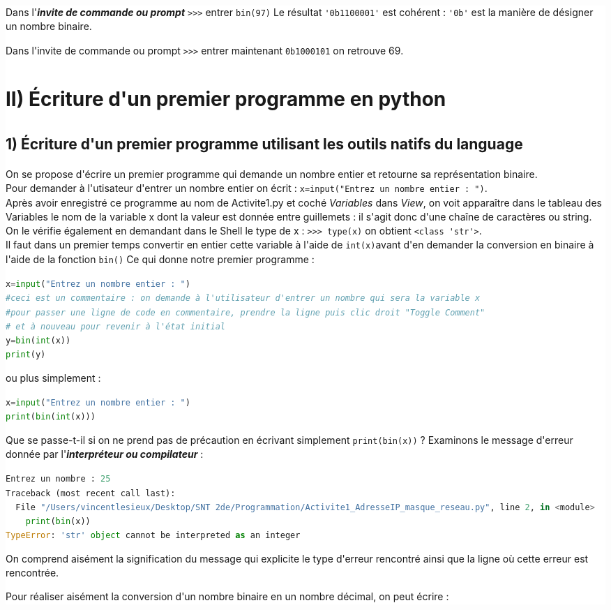 Dans l'_**invite de commande ou prompt**_ `>>>` entrer `bin(97)`
Le résultat `'0b1100001'` est cohérent : `'0b'` est la manière de désigner un nombre binaire.  


Dans l'invite de commande ou prompt `>>>` entrer maintenant `0b1000101` on retrouve 69.
 
#  II) Écriture d'un premier programme en python

## 1) Écriture d'un premier programme utilisant les outils natifs du language

On se propose d'écrire un premier programme qui demande un nombre entier et retourne sa représentation binaire.  
Pour demander à l'utisateur d'entrer un nombre entier on écrit :   ```x=input("Entrez un nombre entier : ")```.  
Après avoir enregistré ce programme au nom de Activite1.py et coché _Variables_ dans _View_, on voit apparaître dans le tableau des Variables le nom de la variable x dont la valeur est donnée entre guillemets : il s'agit donc d'une chaîne de caractères ou string.  
On le vérifie également en demandant dans le Shell le type de x : `>>> type(x)` on obtient `<class 'str'>`.  
Il faut dans un premier temps convertir en entier cette variable à l'aide de ```int(x)```avant d'en demander la conversion en binaire à l'aide de la fonction ```bin()```
Ce qui donne notre premier programme :  

```python
x=input("Entrez un nombre entier : ")
#ceci est un commentaire : on demande à l'utilisateur d'entrer un nombre qui sera la variable x
#pour passer une ligne de code en commentaire, prendre la ligne puis clic droit "Toggle Comment" 
# et à nouveau pour revenir à l'état initial
y=bin(int(x))
print(y)
```
ou plus simplement :   

```python
x=input("Entrez un nombre entier : ")
print(bin(int(x)))
```

Que se passe-t-il si on ne prend pas de précaution en écrivant simplement  `print(bin(x))` ? Examinons le message d'erreur donnée par l'_**interpréteur ou compilateur**_ :    

```python
Entrez un nombre : 25
Traceback (most recent call last):
  File "/Users/vincentlesieux/Desktop/SNT 2de/Programmation/Activite1_AdresseIP_masque_reseau.py", line 2, in <module>
    print(bin(x))
TypeError: 'str' object cannot be interpreted as an integer   
```
On comprend aisément la signification du message qui explicite le type d'erreur rencontré ainsi que la ligne où cette erreur est rencontrée.

Pour réaliser aisément la conversion d'un nombre binaire en un nombre décimal, on peut écrire :   
